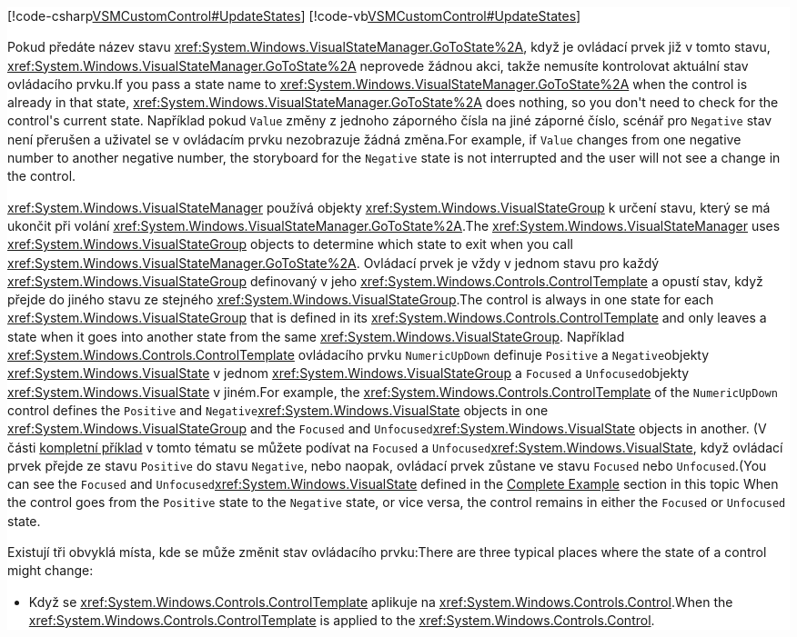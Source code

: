 [!code-csharp[VSMCustomControl#UpdateStates](~/samples/snippets/csharp/VS_Snippets_Wpf/vsmcustomcontrol/csharp/numericupdown.cs#updatestates)]
[!code-vb[VSMCustomControl#UpdateStates](~/samples/snippets/visualbasic/VS_Snippets_Wpf/vsmcustomcontrol/visualbasic/numericupdown.vb#updatestates)]

<span data-ttu-id="9d25c-221">Pokud předáte název stavu <xref:System.Windows.VisualStateManager.GoToState%2A>, když je ovládací prvek již v tomto stavu, <xref:System.Windows.VisualStateManager.GoToState%2A> neprovede žádnou akci, takže nemusíte kontrolovat aktuální stav ovládacího prvku.</span><span class="sxs-lookup"><span data-stu-id="9d25c-221">If you pass a state name to <xref:System.Windows.VisualStateManager.GoToState%2A> when the control is already in that state, <xref:System.Windows.VisualStateManager.GoToState%2A> does nothing, so you don't need to check for the control's current state.</span></span>  <span data-ttu-id="9d25c-222">Například pokud `Value` změny z jednoho záporného čísla na jiné záporné číslo, scénář pro `Negative` stav není přerušen a uživatel se v ovládacím prvku nezobrazuje žádná změna.</span><span class="sxs-lookup"><span data-stu-id="9d25c-222">For example, if `Value` changes from one negative number to another negative number, the storyboard for the `Negative` state is not interrupted and the user will not see a change in the control.</span></span>

<span data-ttu-id="9d25c-223"><xref:System.Windows.VisualStateManager> používá objekty <xref:System.Windows.VisualStateGroup> k určení stavu, který se má ukončit při volání <xref:System.Windows.VisualStateManager.GoToState%2A>.</span><span class="sxs-lookup"><span data-stu-id="9d25c-223">The <xref:System.Windows.VisualStateManager> uses <xref:System.Windows.VisualStateGroup> objects to determine which state to exit when you call <xref:System.Windows.VisualStateManager.GoToState%2A>.</span></span> <span data-ttu-id="9d25c-224">Ovládací prvek je vždy v jednom stavu pro každý <xref:System.Windows.VisualStateGroup> definovaný v jeho <xref:System.Windows.Controls.ControlTemplate> a opustí stav, když přejde do jiného stavu ze stejného <xref:System.Windows.VisualStateGroup>.</span><span class="sxs-lookup"><span data-stu-id="9d25c-224">The control is always in one state for each <xref:System.Windows.VisualStateGroup> that is defined in its <xref:System.Windows.Controls.ControlTemplate> and only leaves a state when it goes into another state from the same <xref:System.Windows.VisualStateGroup>.</span></span> <span data-ttu-id="9d25c-225">Například <xref:System.Windows.Controls.ControlTemplate> ovládacího prvku `NumericUpDown` definuje `Positive` a `Negative`objekty <xref:System.Windows.VisualState> v jednom <xref:System.Windows.VisualStateGroup> a `Focused` a `Unfocused`objekty <xref:System.Windows.VisualState> v jiném.</span><span class="sxs-lookup"><span data-stu-id="9d25c-225">For example, the <xref:System.Windows.Controls.ControlTemplate> of the `NumericUpDown` control defines the `Positive` and `Negative`<xref:System.Windows.VisualState> objects in one <xref:System.Windows.VisualStateGroup> and the `Focused` and `Unfocused`<xref:System.Windows.VisualState> objects in another.</span></span> <span data-ttu-id="9d25c-226">(V části [kompletní příklad](#complete_example) v tomto tématu se můžete podívat na `Focused` a `Unfocused`<xref:System.Windows.VisualState>, když ovládací prvek přejde ze stavu `Positive` do stavu `Negative`, nebo naopak, ovládací prvek zůstane ve stavu `Focused` nebo `Unfocused`.</span><span class="sxs-lookup"><span data-stu-id="9d25c-226">(You can see the `Focused` and `Unfocused`<xref:System.Windows.VisualState> defined in the [Complete Example](#complete_example) section in this topic When the control goes from the `Positive` state to the `Negative` state, or vice versa, the control remains in either the `Focused` or `Unfocused` state.</span></span>

<span data-ttu-id="9d25c-227">Existují tři obvyklá místa, kde se může změnit stav ovládacího prvku:</span><span class="sxs-lookup"><span data-stu-id="9d25c-227">There are three typical places where the state of a control might change:</span></span>

- <span data-ttu-id="9d25c-228">Když se <xref:System.Windows.Controls.ControlTemplate> aplikuje na <xref:System.Windows.Controls.Control>.</span><span class="sxs-lookup"><span data-stu-id="9d25c-228">When the <xref:System.Windows.Controls.ControlTemplate> is applied to the <xref:System.Windows.Controls.Control>.</span></span>
